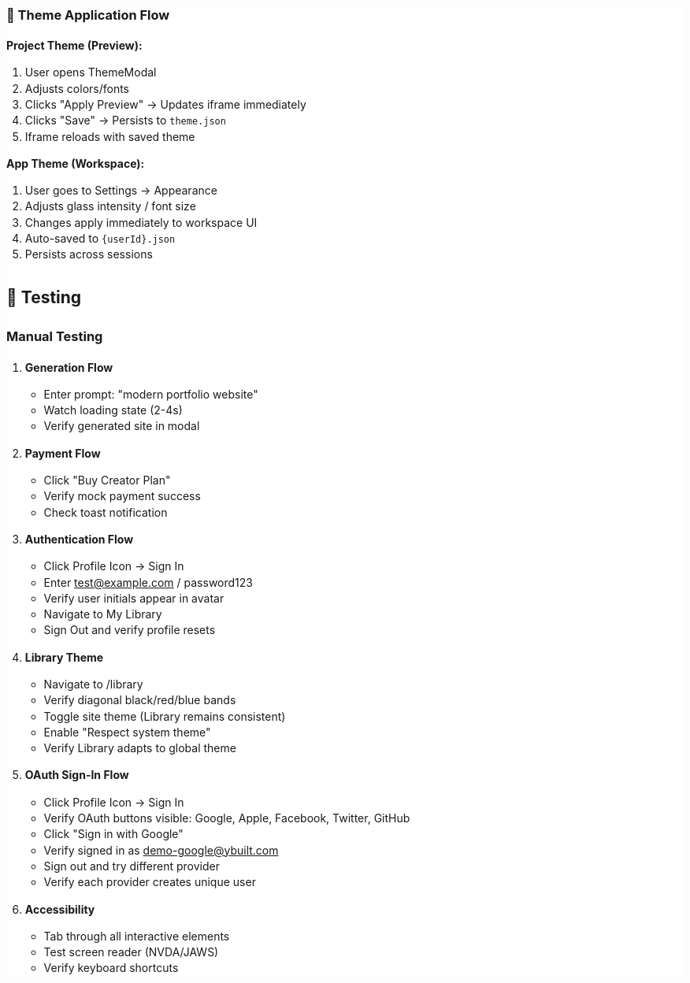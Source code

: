 ### 🔄 Theme Application Flow

**Project Theme (Preview):**
1. User opens ThemeModal
2. Adjusts colors/fonts
3. Clicks "Apply Preview" → Updates iframe immediately
4. Clicks "Save" → Persists to `theme.json`
5. Iframe reloads with saved theme

**App Theme (Workspace):**
1. User goes to Settings → Appearance
2. Adjusts glass intensity / font size
3. Changes apply immediately to workspace UI
4. Auto-saved to `{userId}.json`
5. Persists across sessions

## 🧪 Testing

### Manual Testing
1. **Generation Flow**
   - Enter prompt: "modern portfolio website"
   - Watch loading state (2-4s)
   - Verify generated site in modal
   
2. **Payment Flow**
   - Click "Buy Creator Plan"
   - Verify mock payment success
   - Check toast notification

3. **Authentication Flow**
   - Click Profile Icon → Sign In
   - Enter test@example.com / password123
   - Verify user initials appear in avatar
   - Navigate to My Library
   - Sign Out and verify profile resets

4. **Library Theme**
   - Navigate to /library
   - Verify diagonal black/red/blue bands
   - Toggle site theme (Library remains consistent)
   - Enable "Respect system theme"
   - Verify Library adapts to global theme

5. **OAuth Sign-In Flow**
   - Click Profile Icon → Sign In
   - Verify OAuth buttons visible: Google, Apple, Facebook, Twitter, GitHub
   - Click "Sign in with Google"
   - Verify signed in as demo-google@ybuilt.com
   - Sign out and try different provider
   - Verify each provider creates unique user

6. **Accessibility**
   - Tab through all interactive elements
   - Test screen reader (NVDA/JAWS)
   - Verify keyboard shortcuts
